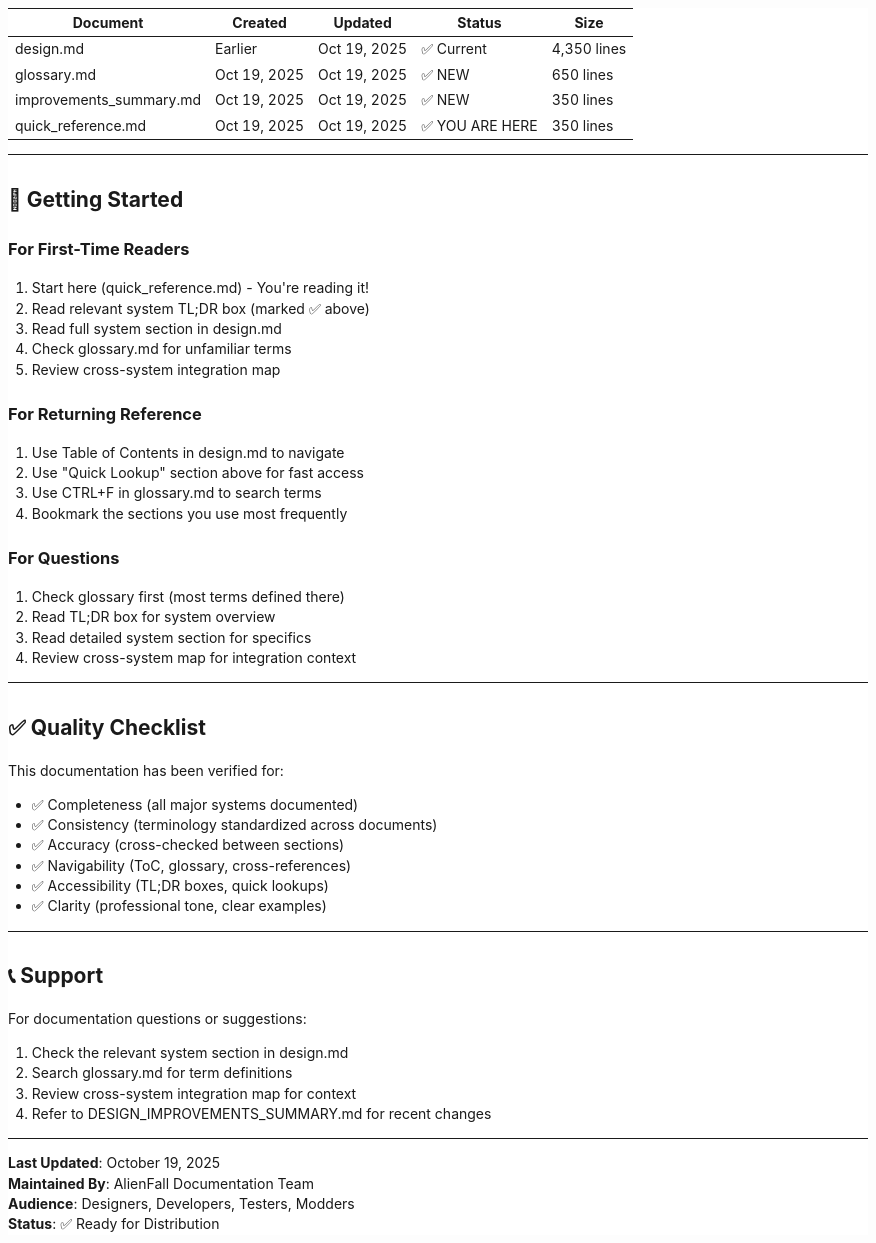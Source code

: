 | Document | Created | Updated | Status | Size |
|----------|---------|---------|--------|------|
| design.md | Earlier | Oct 19, 2025 | ✅ Current | 4,350 lines |
| glossary.md | Oct 19, 2025 | Oct 19, 2025 | ✅ NEW | 650 lines |
| improvements_summary.md | Oct 19, 2025 | Oct 19, 2025 | ✅ NEW | 350 lines |
| quick_reference.md | Oct 19, 2025 | Oct 19, 2025 | ✅ YOU ARE HERE | 350 lines |

---

## 🚀 Getting Started

### For First-Time Readers
1. Start here (quick_reference.md) - You're reading it!
2. Read relevant system TL;DR box (marked ✅ above)
3. Read full system section in design.md
4. Check glossary.md for unfamiliar terms
5. Review cross-system integration map

### For Returning Reference
1. Use Table of Contents in design.md to navigate
2. Use "Quick Lookup" section above for fast access
3. Use CTRL+F in glossary.md to search terms
4. Bookmark the sections you use most frequently

### For Questions
1. Check glossary first (most terms defined there)
2. Read TL;DR box for system overview
3. Read detailed system section for specifics
4. Review cross-system map for integration context

---

## ✅ Quality Checklist

This documentation has been verified for:
- ✅ Completeness (all major systems documented)
- ✅ Consistency (terminology standardized across documents)
- ✅ Accuracy (cross-checked between sections)
- ✅ Navigability (ToC, glossary, cross-references)
- ✅ Accessibility (TL;DR boxes, quick lookups)
- ✅ Clarity (professional tone, clear examples)

---

## 📞 Support

For documentation questions or suggestions:
1. Check the relevant system section in design.md
2. Search glossary.md for term definitions
3. Review cross-system integration map for context
4. Refer to DESIGN_IMPROVEMENTS_SUMMARY.md for recent changes

---

**Last Updated**: October 19, 2025  
**Maintained By**: AlienFall Documentation Team  
**Audience**: Designers, Developers, Testers, Modders  
**Status**: ✅ Ready for Distribution
